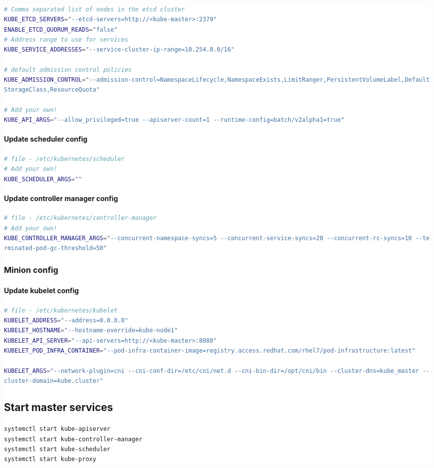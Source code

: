 ```bash
# Comma separated list of nodes in the etcd cluster
KUBE_ETCD_SERVERS="--etcd-servers=http://<kube-master>:2379"
ENABLE_ETCD_QUORUM_READS="false"
# Address range to use for services
KUBE_SERVICE_ADDRESSES="--service-cluster-ip-range=10.254.0.0/16"

# default admission control policies
KUBE_ADMISSION_CONTROL="--admission-control=NamespaceLifecycle,NamespaceExists,LimitRanger,PersistentVolumeLabel,DefaultStorageClass,ResourceQuota"

# Add your own!
KUBE_API_ARGS="--allow_privileged=true --apiserver-count=1 --runtime-config=batch/v2alpha1=true"
```
#### Update scheduler config
```bash
# file - /etc/kubernetes/scheduler
# Add your own!
KUBE_SCHEDULER_ARGS=""
```

#### Update controller manager config
```bash
# file - /etc/kubernetes/controller-manager
# Add your own!
KUBE_CONTROLLER_MANAGER_ARGS="--concurrent-namespace-syncs=5 --concurrent-service-syncs=20 --concurrent-rc-syncs=10 --terminated-pod-gc-threshold=50"
```


### Minion config



#### Update kubelet config
```bash
# file - /etc/kubernetes/kubelet
KUBELET_ADDRESS="--address=0.0.0.0"
KUBELET_HOSTNAME="--hostname-override=kube-node1"
KUBELET_API_SERVER="--api-servers=http://<kube-master>:8080"
KUBELET_POD_INFRA_CONTAINER="--pod-infra-container-image=registry.access.redhat.com/rhel7/pod-infrastructure:latest"

KUBELET_ARGS="--network-plugin=cni --cni-conf-dir=/etc/cni/net.d --cni-bin-dir=/opt/cni/bin --cluster-dns=kube_master --cluster-domain=kube.cluster"
```

## Start master services
``` bash
systemctl start kube-apiserver
systemctl start kube-controller-manager
systemctl start kube-scheduler
systemctl start kube-proxy
```

